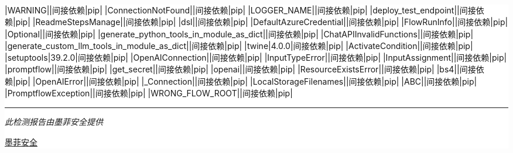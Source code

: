 |WARNING||间接依赖|pip|
|ConnectionNotFound||间接依赖|pip|
|LOGGER_NAME||间接依赖|pip|
|deploy_test_endpoint||间接依赖|pip|
|ReadmeStepsManage||间接依赖|pip|
|dsl||间接依赖|pip|
|DefaultAzureCredential||间接依赖|pip|
|FlowRunInfo||间接依赖|pip|
|Optional||间接依赖|pip|
|generate_python_tools_in_module_as_dict||间接依赖|pip|
|ChatAPIInvalidFunctions||间接依赖|pip|
|generate_custom_llm_tools_in_module_as_dict||间接依赖|pip|
|twine|4.0.0|间接依赖|pip|
|ActivateCondition||间接依赖|pip|
|setuptools|39.2.0|间接依赖|pip|
|OpenAIConnection||间接依赖|pip|
|InputTypeError||间接依赖|pip|
|InputAssignment||间接依赖|pip|
|promptflow||间接依赖|pip|
|get_secret||间接依赖|pip|
|openai||间接依赖|pip|
|ResourceExistsError||间接依赖|pip|
|bs4||间接依赖|pip|
|OpenAIError||间接依赖|pip|
|_Connection||间接依赖|pip|
|LocalStorageFilenames||间接依赖|pip|
|ABC||间接依赖|pip|
|PromptflowException||间接依赖|pip|
|WRONG_FLOW_ROOT||间接依赖|pip|


------

*此检测报告由墨菲安全提供*

[墨菲安全](www.murphysec.com)